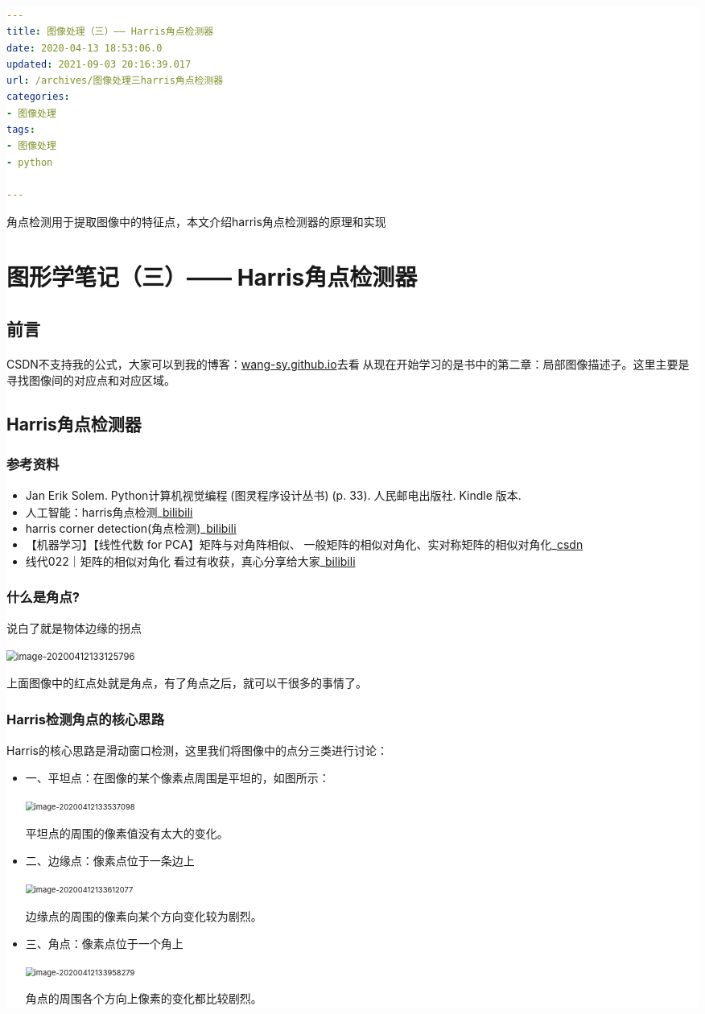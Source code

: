 ```yaml
---
title: 图像处理（三）—— Harris角点检测器
date: 2020-04-13 18:53:06.0
updated: 2021-09-03 20:16:39.017
url: /archives/图像处理三harris角点检测器
categories: 
- 图像处理
tags: 
- 图像处理
- python

---
```

角点检测用于提取图像中的特征点，本文介绍harris角点检测器的原理和实现


<html>

<head>
<meta charset='UTF-8'><meta name='viewport' content='width=device-width initial-scale=1'>
<title>未命名</title>
</head>

<body><h1 id='图形学笔记三）-------harris角点检测器'>图形学笔记（三）—— Harris角点检测器</h1>

<h2 id='前言'>前言</h2>
<p>CSDN不支持我的公式，大家可以到我的博客：<a href='wang-sy.github.io'>wang-sy.github.io</a>去看
从现在开始学习的是书中的第二章：局部图像描述子。这里主要是寻找图像间的对应点和对应区域。</p>
<h2 id='harris角点检测器'>Harris角点检测器</h2>
<h3 id='参考资料'>参考资料</h3>
<ul>
<li>Jan Erik Solem. Python计算机视觉编程 (图灵程序设计丛书) (p. 33). 人民邮电出版社. Kindle 版本. </li>
<li>人工智能：harris角点检测_<a href='https://www.bilibili.com/video/BV1JE411f7iG?from=search&amp;seid=6288544590541875218'>bilibili</a></li>
<li>harris corner detection(角点检测)_<a href='https://www.bilibili.com/video/BV1Wb411b79B?from=search&amp;seid=6288544590541875218'>bilibili</a></li>
<li>【机器学习】【线性代数 for PCA】矩阵与对角阵相似、 一般矩阵的相似对角化、实对称矩阵的相似对角化_<a href='https://blog.csdn.net/u012421852/article/details/80489727'>csdn</a></li>
<li>线代022｜矩阵的相似对角化 看过有收获，真心分享给大家_<a href='https://www.bilibili.com/video/BV1iJ411u77D?from=search&amp;seid=4427364463745926667'>bilibili</a></li>


</ul>

<h3 id='什么是角点'>什么是角点?</h3>
<p>说白了就是物体边缘的拐点</p>
<p><img src="https://saiyuwang-blog.oss-cn-beijing.aliyuncs.com/image-20200412133125796.png" alt="image-20200412133125796" style="zoom: 80%;" /></p>
<p>上面图像中的红点处就是角点，有了角点之后，就可以干很多的事情了。</p>
<h3 id='harris检测角点的核心思路'>Harris检测角点的核心思路</h3>
<p>Harris的核心思路是滑动窗口检测，这里我们将图像中的点分三类进行讨论：</p>
<ul>
<li><p>一、平坦点：在图像的某个像素点周围是平坦的，如图所示：</p>
<p><img src="https://saiyuwang-blog.oss-cn-beijing.aliyuncs.com/image-20200412133537098.png" alt="image-20200412133537098" style="zoom:67%;" /></p>
<p>平坦点的周围的像素值没有太大的变化。</p>
</li>
<li><p>二、边缘点：像素点位于一条边上</p>
<p><img src="https://saiyuwang-blog.oss-cn-beijing.aliyuncs.com/image-20200412133612077.png" alt="image-20200412133612077" style="zoom:67%;" /></p>
<p>边缘点的周围的像素向某个方向变化较为剧烈。</p>
</li>
<li><p>三、角点：像素点位于一个角上</p>
<p><img src="https://saiyuwang-blog.oss-cn-beijing.aliyuncs.com/image-20200412133958279.png" alt="image-20200412133958279" style="zoom:67%;" /></p>
<p>角点的周围各个方向上像素的变化都比较剧烈。</p>
</li>
